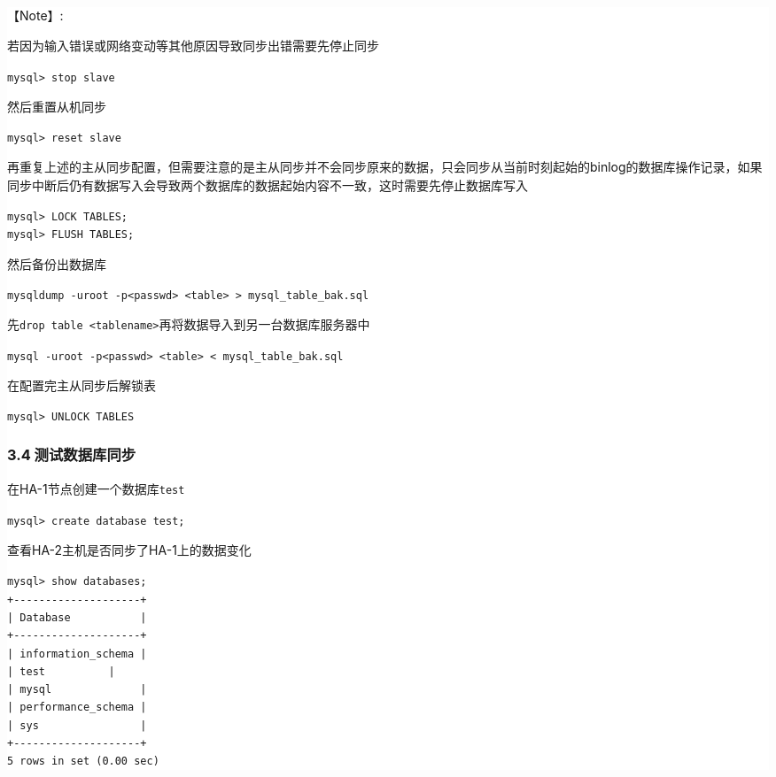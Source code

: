 【Note】:

若因为输入错误或网络变动等其他原因导致同步出错需要先停止同步

```shell
mysql> stop slave
```

然后重置从机同步

```shell
mysql> reset slave
```

再重复上述的主从同步配置，但需要注意的是主从同步并不会同步原来的数据，只会同步从当前时刻起始的binlog的数据库操作记录，如果同步中断后仍有数据写入会导致两个数据库的数据起始内容不一致，这时需要先停止数据库写入

```mysql
mysql> LOCK TABLES;
mysql> FLUSH TABLES;
```

然后备份出数据库

```shell
mysqldump -uroot -p<passwd> <table> > mysql_table_bak.sql
```

先`drop table <tablename>`再将数据导入到另一台数据库服务器中

```shell
mysql -uroot -p<passwd> <table> < mysql_table_bak.sql
```

在配置完主从同步后解锁表

```mysql
mysql> UNLOCK TABLES
```



### 3.4 测试数据库同步

在HA-1节点创建一个数据库`test`

```mysql
mysql> create database test;
```

查看HA-2主机是否同步了HA-1上的数据变化

```mysql
mysql> show databases;
+--------------------+
| Database           |
+--------------------+
| information_schema |
| test          |
| mysql              |
| performance_schema |
| sys                |
+--------------------+
5 rows in set (0.00 sec)
```
